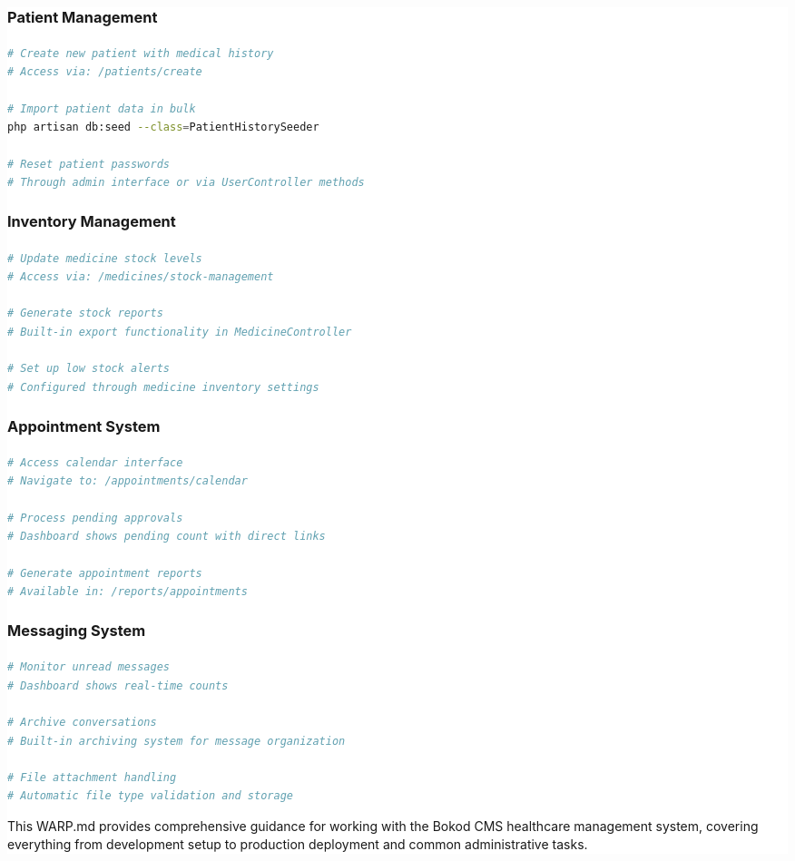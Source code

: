 ### Patient Management
```bash
# Create new patient with medical history
# Access via: /patients/create

# Import patient data in bulk
php artisan db:seed --class=PatientHistorySeeder

# Reset patient passwords
# Through admin interface or via UserController methods
```

### Inventory Management
```bash
# Update medicine stock levels
# Access via: /medicines/stock-management

# Generate stock reports
# Built-in export functionality in MedicineController

# Set up low stock alerts
# Configured through medicine inventory settings
```

### Appointment System
```bash
# Access calendar interface
# Navigate to: /appointments/calendar

# Process pending approvals
# Dashboard shows pending count with direct links

# Generate appointment reports
# Available in: /reports/appointments
```

### Messaging System
```bash
# Monitor unread messages
# Dashboard shows real-time counts

# Archive conversations
# Built-in archiving system for message organization

# File attachment handling
# Automatic file type validation and storage
```

This WARP.md provides comprehensive guidance for working with the Bokod CMS healthcare management system, covering everything from development setup to production deployment and common administrative tasks.